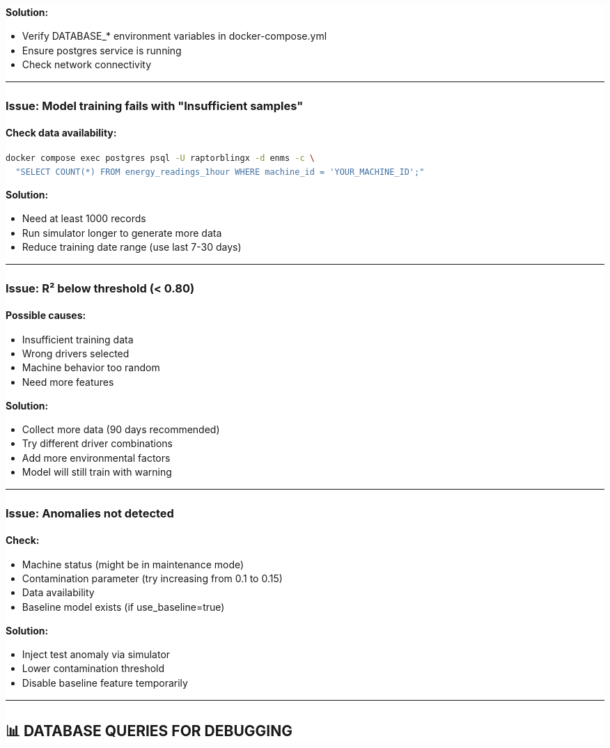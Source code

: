 **Solution:**
- Verify DATABASE_* environment variables in docker-compose.yml
- Ensure postgres service is running
- Check network connectivity

---

### Issue: Model training fails with "Insufficient samples"

**Check data availability:**
```bash
docker compose exec postgres psql -U raptorblingx -d enms -c \
  "SELECT COUNT(*) FROM energy_readings_1hour WHERE machine_id = 'YOUR_MACHINE_ID';"
```

**Solution:**
- Need at least 1000 records
- Run simulator longer to generate more data
- Reduce training date range (use last 7-30 days)

---

### Issue: R² below threshold (< 0.80)

**Possible causes:**
- Insufficient training data
- Wrong drivers selected
- Machine behavior too random
- Need more features

**Solution:**
- Collect more data (90 days recommended)
- Try different driver combinations
- Add more environmental factors
- Model will still train with warning

---

### Issue: Anomalies not detected

**Check:**
- Machine status (might be in maintenance mode)
- Contamination parameter (try increasing from 0.1 to 0.15)
- Data availability
- Baseline model exists (if use_baseline=true)

**Solution:**
- Inject test anomaly via simulator
- Lower contamination threshold
- Disable baseline feature temporarily

---

## 📊 DATABASE QUERIES FOR DEBUGGING
